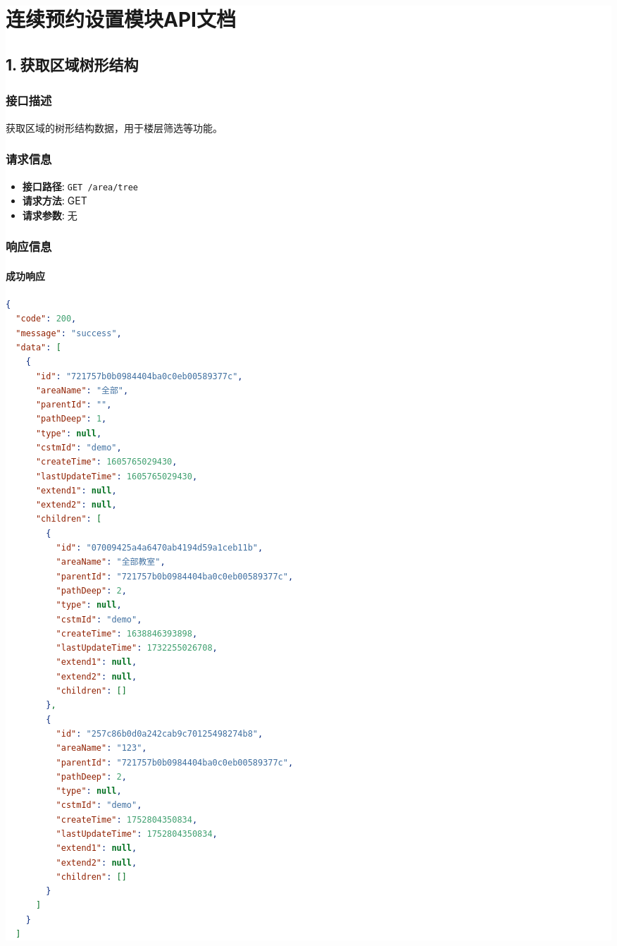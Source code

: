 # 连续预约设置模块API文档

## 1. 获取区域树形结构

### 接口描述
获取区域的树形结构数据，用于楼层筛选等功能。

### 请求信息
- **接口路径**: `GET /area/tree`
- **请求方法**: GET
- **请求参数**: 无

### 响应信息

#### 成功响应
```json
{
  "code": 200,
  "message": "success",
  "data": [
    {
      "id": "721757b0b0984404ba0c0eb00589377c",
      "areaName": "全部",
      "parentId": "",
      "pathDeep": 1,
      "type": null,
      "cstmId": "demo",
      "createTime": 1605765029430,
      "lastUpdateTime": 1605765029430,
      "extend1": null,
      "extend2": null,
      "children": [
        {
          "id": "07009425a4a6470ab4194d59a1ceb11b",
          "areaName": "全部教室",
          "parentId": "721757b0b0984404ba0c0eb00589377c",
          "pathDeep": 2,
          "type": null,
          "cstmId": "demo",
          "createTime": 1638846393898,
          "lastUpdateTime": 1732255026708,
          "extend1": null,
          "extend2": null,
          "children": []
        },
        {
          "id": "257c86b0d0a242cab9c70125498274b8",
          "areaName": "123",
          "parentId": "721757b0b0984404ba0c0eb00589377c",
          "pathDeep": 2,
          "type": null,
          "cstmId": "demo",
          "createTime": 1752804350834,
          "lastUpdateTime": 1752804350834,
          "extend1": null,
          "extend2": null,
          "children": []
        }
      ]
    }
  ]
```